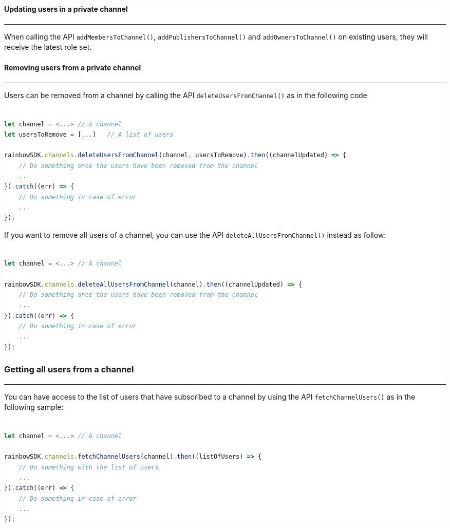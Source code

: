 #### Updating users in a private channel
---

When calling the API `addMembersToChannel()`, `addPublishersToChannel()` and `addOwnersToChannel()` on existing users, they will receive the latest role set.


#### Removing users from a private channel
---

Users can be removed from a channel by calling the API `deleteUsersFromChannel()` as in the following code

```js

let channel = <...> // A channel
let usersToRemove = [...]   // A list of users

rainbowSDK.channels.deleteUsersFromChannel(channel, usersToRemove).then((channelUpdated) => {
    // Do something once the users have been removed from the channel
    ...
}).catch((err) => {
    // Do something in case of error
    ...
});

```

If you want to remove all users of a channel, you can use the API `deleteAllUsersFromChannel()` instead as follow:

```js

let channel = <...> // A channel

rainbowSDK.channels.deleteAllUsersFromChannel(channel).then((channelUpdated) => {
    // Do something once the users have been removed from the channel
    ...
}).catch((err) => {
    // Do something in case of error
    ...
});

```

### Getting all users from a channel
---

You can have access to the list of users that have subscribed to a channel by using the API `fetchChannelUsers()` as in the following sample:

```js

let channel = <...> // A channel

rainbowSDK.channels.fetchChannelUsers(channel).then((listOfUsers) => {
    // Do something with the list of users
    ...
}).catch((err) => {
    // Do something in case of error
    ...
});

```
